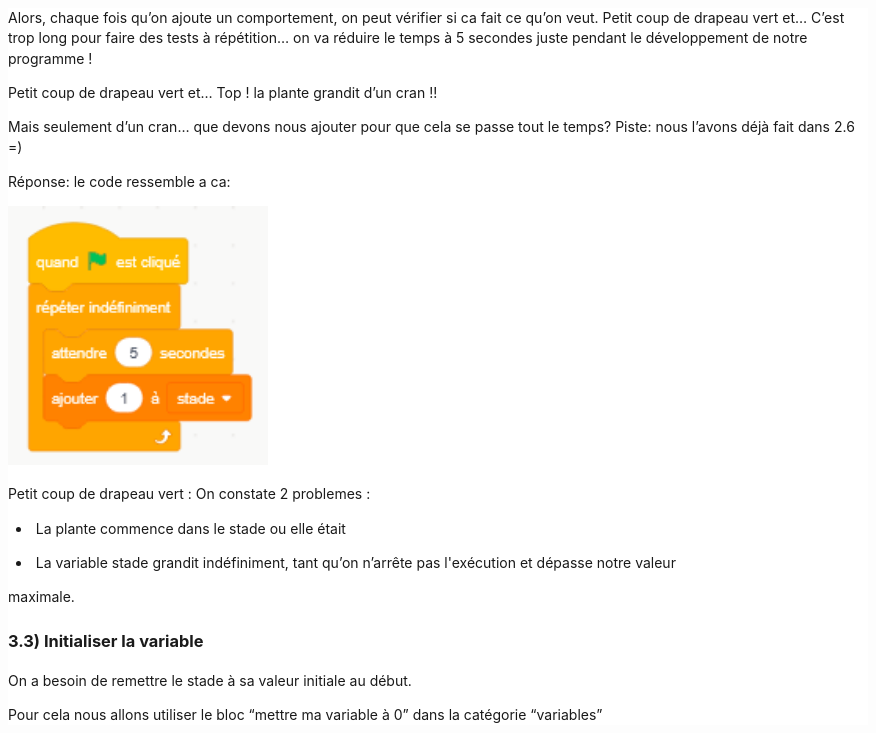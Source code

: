 
Alors, chaque fois qu’on ajoute un comportement, on peut vérifier si ca fait ce qu’on veut.
Petit coup de drapeau vert et…
C’est trop long pour faire des tests à répétition… on va réduire le temps à 5 secondes juste pendant le
développement de notre programme !

Petit coup de drapeau vert et…
Top ! la plante grandit d’un cran !!

Mais seulement d’un cran… que devons nous ajouter pour que cela se passe tout le temps?
Piste: nous l’avons déjà fait dans 2.6 =)


Réponse: le code ressemble a ca:

![Code complet avec boucle infinie pour la croissance continue](assets/Plantagotchi.pdf-12-0.png)


Petit coup de drapeau vert :
On constate 2 problemes :

  - ​ La plante commence dans le stade ou elle était

  - ​ La variable stade grandit indéfiniment, tant qu’on n’arrête pas l'exécution et dépasse notre valeur

maximale.

### 3.3) Initialiser la variable


On a besoin de remettre le stade à sa valeur initiale au début.

Pour cela nous allons utiliser le bloc “mettre ma variable à 0” dans la catégorie “variables”
